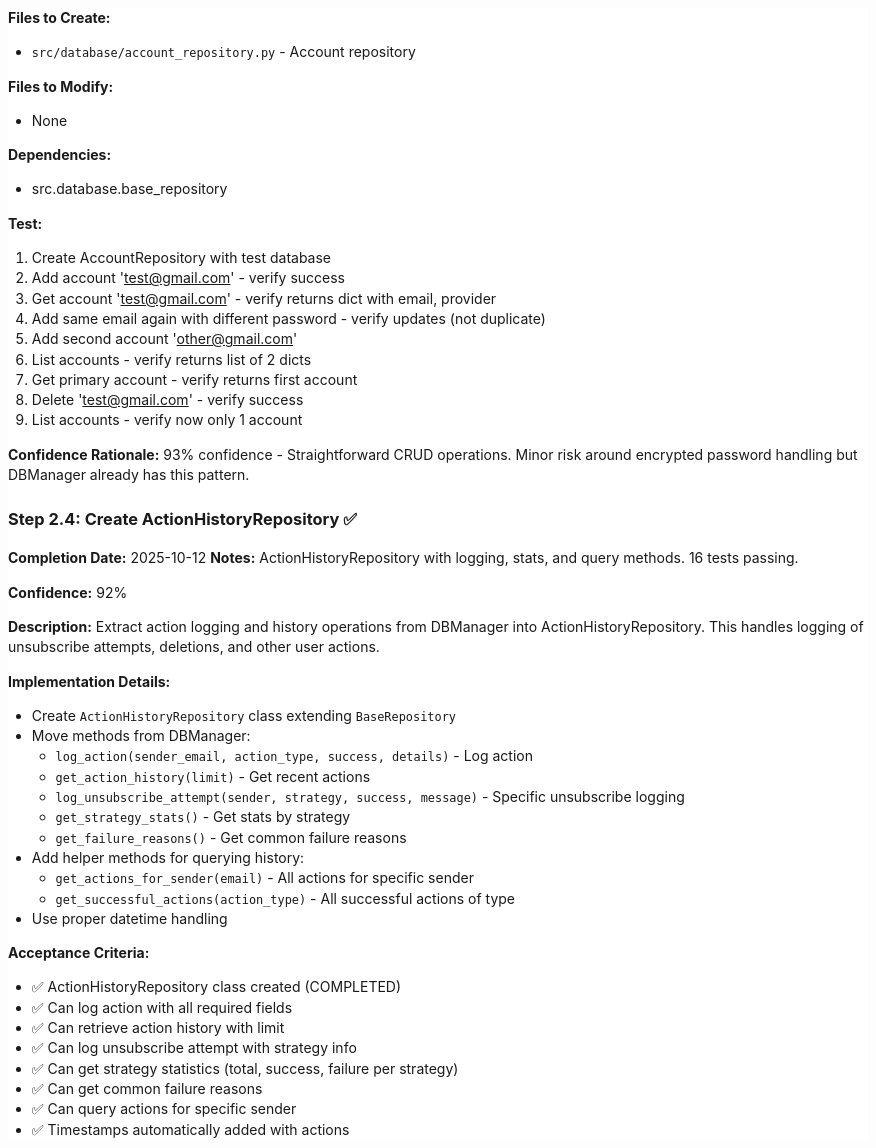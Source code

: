 **Files to Create:**
- `src/database/account_repository.py` - Account repository

**Files to Modify:**
- None

**Dependencies:**
- src.database.base_repository

**Test:**
1. Create AccountRepository with test database
2. Add account 'test@gmail.com' - verify success
3. Get account 'test@gmail.com' - verify returns dict with email, provider
4. Add same email again with different password - verify updates (not duplicate)
5. Add second account 'other@gmail.com'
6. List accounts - verify returns list of 2 dicts
7. Get primary account - verify returns first account
8. Delete 'test@gmail.com' - verify success
9. List accounts - verify now only 1 account

**Confidence Rationale:**
93% confidence - Straightforward CRUD operations. Minor risk around encrypted password handling but DBManager already has this pattern.

### Step 2.4: Create ActionHistoryRepository ✅

**Completion Date:** 2025-10-12
**Notes:** ActionHistoryRepository with logging, stats, and query methods. 16 tests passing.

**Confidence:** 92%

**Description:**
Extract action logging and history operations from DBManager into ActionHistoryRepository. This handles logging of unsubscribe attempts, deletions, and other user actions.

**Implementation Details:**
- Create `ActionHistoryRepository` class extending `BaseRepository`
- Move methods from DBManager:
  - `log_action(sender_email, action_type, success, details)` - Log action
  - `get_action_history(limit)` - Get recent actions
  - `log_unsubscribe_attempt(sender, strategy, success, message)` - Specific unsubscribe logging
  - `get_strategy_stats()` - Get stats by strategy
  - `get_failure_reasons()` - Get common failure reasons
- Add helper methods for querying history:
  - `get_actions_for_sender(email)` - All actions for specific sender
  - `get_successful_actions(action_type)` - All successful actions of type
- Use proper datetime handling

**Acceptance Criteria:**
- ✅ ActionHistoryRepository class created (COMPLETED)
- ✅ Can log action with all required fields
- ✅ Can retrieve action history with limit
- ✅ Can log unsubscribe attempt with strategy info
- ✅ Can get strategy statistics (total, success, failure per strategy)
- ✅ Can get common failure reasons
- ✅ Can query actions for specific sender
- ✅ Timestamps automatically added with actions
